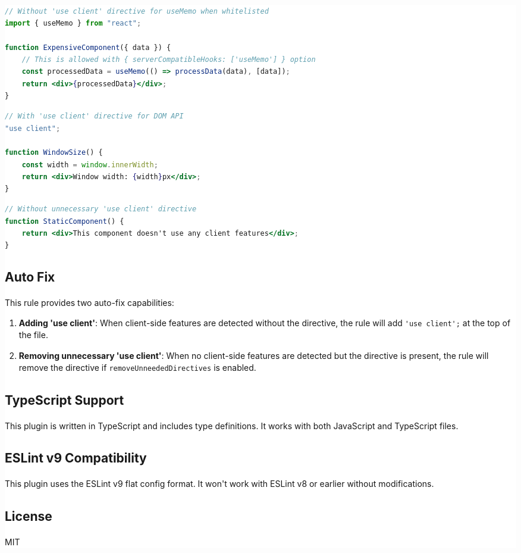 ```jsx
// Without 'use client' directive for useMemo when whitelisted
import { useMemo } from "react";

function ExpensiveComponent({ data }) {
	// This is allowed with { serverCompatibleHooks: ['useMemo'] } option
	const processedData = useMemo(() => processData(data), [data]);
	return <div>{processedData}</div>;
}
```

```jsx
// With 'use client' directive for DOM API
"use client";

function WindowSize() {
	const width = window.innerWidth;
	return <div>Window width: {width}px</div>;
}
```

```jsx
// Without unnecessary 'use client' directive
function StaticComponent() {
	return <div>This component doesn't use any client features</div>;
}
```

## Auto Fix

This rule provides two auto-fix capabilities:

1. **Adding 'use client'**: When client-side features are detected without the directive, the rule will add `'use client';` at the top of the file.

2. **Removing unnecessary 'use client'**: When no client-side features are detected but the directive is present, the rule will remove the directive if `removeUnneededDirectives` is enabled.

## TypeScript Support

This plugin is written in TypeScript and includes type definitions. It works with both JavaScript and TypeScript files.

## ESLint v9 Compatibility

This plugin uses the ESLint v9 flat config format. It won't work with ESLint v8 or earlier without modifications.

## License

MIT
